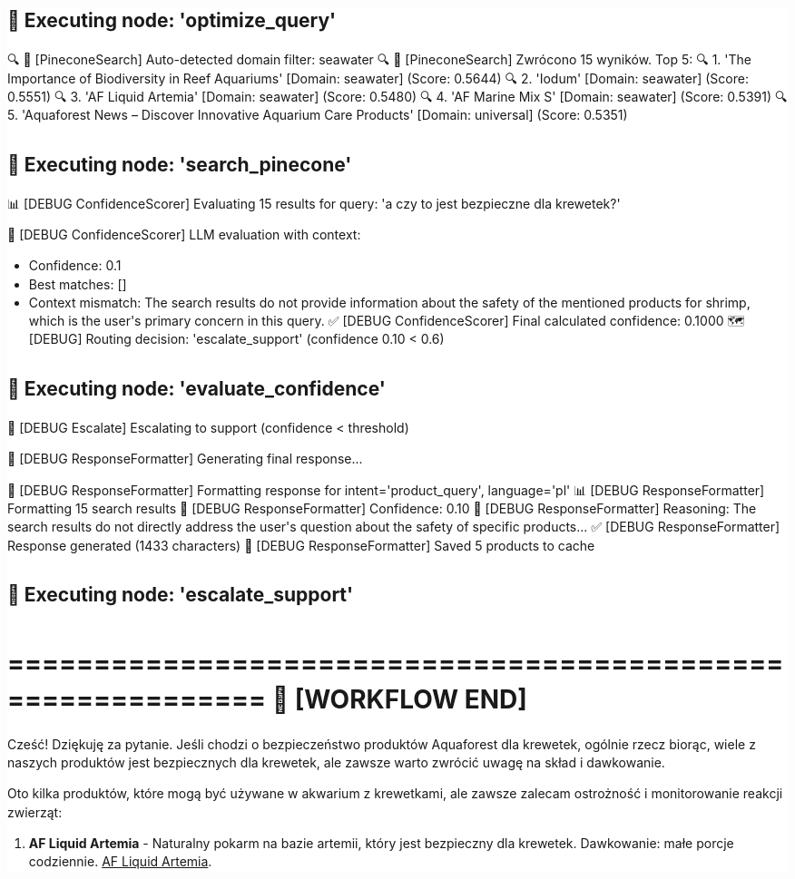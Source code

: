 📍 Executing node: 'optimize_query'
----------------------------------------
🔍 🎯 [PineconeSearch] Auto-detected domain filter: seawater
🔍 🌲 [PineconeSearch] Zwrócono 15 wyników. Top 5:
🔍    1. 'The Importance of Biodiversity in Reef Aquariums' [Domain: seawater] (Score: 0.5644)
🔍    2. 'Iodum' [Domain: seawater] (Score: 0.5551)
🔍    3. 'AF Liquid Artemia' [Domain: seawater] (Score: 0.5480)
🔍    4. 'AF Marine Mix S' [Domain: seawater] (Score: 0.5391)
🔍    5. 'Aquaforest News – Discover Innovative Aquarium Care Products' [Domain: universal] (Score: 0.5351)

📍 Executing node: 'search_pinecone'
----------------------------------------

📊 [DEBUG ConfidenceScorer] Evaluating 15 results for query: 'a czy to jest bezpieczne dla krewetek?'     

🤖 [DEBUG ConfidenceScorer] LLM evaluation with context:
   - Confidence: 0.1
   - Best matches: []
   - Context mismatch: The search results do not provide information about the safety of the mentioned products for shrimp, which is the user's primary concern in this query.
✅ [DEBUG ConfidenceScorer] Final calculated confidence: 0.1000
🗺️ [DEBUG] Routing decision: 'escalate_support' (confidence 0.10 < 0.6)

📍 Executing node: 'evaluate_confidence'
----------------------------------------

🚨 [DEBUG Escalate] Escalating to support (confidence < threshold)

🔨 [DEBUG ResponseFormatter] Generating final response...

📝 [DEBUG ResponseFormatter] Formatting response for intent='product_query', language='pl'
📊 [DEBUG ResponseFormatter] Formatting 15 search results
💭 [DEBUG ResponseFormatter] Confidence: 0.10
🧐 [DEBUG ResponseFormatter] Reasoning: The search results do not directly address the user's question about the safety of specific products...
✅ [DEBUG ResponseFormatter] Response generated (1433 characters)
💾 [DEBUG ResponseFormatter] Saved 5 products to cache

📍 Executing node: 'escalate_support'
----------------------------------------

============================================================
🏁 [WORKFLOW END]
============================================================


Cześć! Dziękuję za pytanie. Jeśli chodzi o bezpieczeństwo produktów Aquaforest dla krewetek, ogólnie rzecz biorąc, wiele z naszych produktów jest bezpiecznych dla krewetek, ale zawsze warto zwrócić uwagę na skład i dawkowanie.

Oto kilka produktów, które mogą być używane w akwarium z krewetkami, ale zawsze zalecam ostrożność i monitorowanie reakcji zwierząt:

1. **AF Liquid Artemia** - Naturalny pokarm na bazie artemii, który jest bezpieczny dla krewetek. Dawkowanie: małe porcje codziennie. [AF Liquid Artemia](https://aquaforest.eu/pl/produkty/seawater/pokarmy-i-suplementacja/af-liquid-artemia/).
